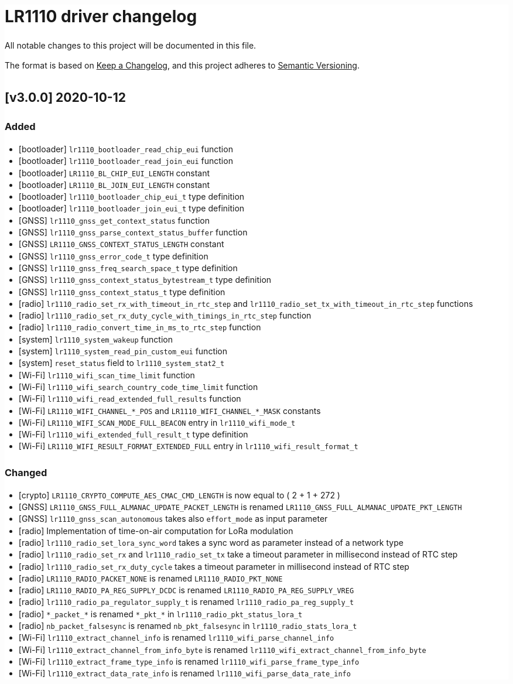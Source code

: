 # LR1110 driver changelog

All notable changes to this project will be documented in this file.

The format is based on [Keep a Changelog](https://keepachangelog.com/en/1.0.0/), and this project adheres to [Semantic Versioning](https://semver.org/spec/v2.0.0.html).

## [v3.0.0] 2020-10-12

### Added

* [bootloader] `lr1110_bootloader_read_chip_eui` function
* [bootloader] `lr1110_bootloader_read_join_eui` function
* [bootloader] `LR1110_BL_CHIP_EUI_LENGTH` constant
* [bootloader] `LR1110_BL_JOIN_EUI_LENGTH` constant
* [bootloader] `lr1110_bootloader_chip_eui_t` type definition
* [bootloader] `lr1110_bootloader_join_eui_t` type definition
* [GNSS] `lr1110_gnss_get_context_status` function
* [GNSS] `lr1110_gnss_parse_context_status_buffer` function
* [GNSS] `LR1110_GNSS_CONTEXT_STATUS_LENGTH` constant
* [GNSS] `lr1110_gnss_error_code_t` type definition
* [GNSS] `lr1110_gnss_freq_search_space_t` type definition
* [GNSS] `lr1110_gnss_context_status_bytestream_t` type definition
* [GNSS] `lr1110_gnss_context_status_t` type definition
* [radio] `lr1110_radio_set_rx_with_timeout_in_rtc_step` and `lr1110_radio_set_tx_with_timeout_in_rtc_step` functions
* [radio] `lr1110_radio_set_rx_duty_cycle_with_timings_in_rtc_step` function
* [radio] `lr1110_radio_convert_time_in_ms_to_rtc_step` function
* [system] `lr1110_system_wakeup` function
* [system] `lr1110_system_read_pin_custom_eui` function
* [system] `reset_status` field to `lr1110_system_stat2_t`
* [Wi-Fi] `lr1110_wifi_scan_time_limit` function
* [Wi-Fi] `lr1110_wifi_search_country_code_time_limit` function
* [Wi-Fi] `lr1110_wifi_read_extended_full_results` function
* [Wi-Fi] `LR1110_WIFI_CHANNEL_*_POS` and `LR1110_WIFI_CHANNEL_*_MASK` constants
* [Wi-Fi] `LR1110_WIFI_SCAN_MODE_FULL_BEACON` entry in `lr1110_wifi_mode_t`
* [Wi-Fi] `lr1110_wifi_extended_full_result_t` type definition
* [Wi-Fi] `LR1110_WIFI_RESULT_FORMAT_EXTENDED_FULL` entry in `lr1110_wifi_result_format_t`

### Changed

* [crypto] `LR1110_CRYPTO_COMPUTE_AES_CMAC_CMD_LENGTH` is now equal to ( 2 + 1 + 272 )
* [GNSS] `LR1110_GNSS_FULL_ALMANAC_UPDATE_PACKET_LENGTH` is renamed `LR1110_GNSS_FULL_ALMANAC_UPDATE_PKT_LENGTH`
* [GNSS] `lr1110_gnss_scan_autonomous` takes also `effort_mode` as input parameter
* [radio] Implementation of time-on-air computation for LoRa modulation
* [radio] `lr1110_radio_set_lora_sync_word` takes a sync word as parameter instead of a network type
* [radio] `lr1110_radio_set_rx` and `lr1110_radio_set_tx` take a timeout parameter in millisecond instead of RTC step
* [radio] `lr1110_radio_set_rx_duty_cycle` takes a timeout parameter in millisecond instead of RTC step
* [radio] `LR1110_RADIO_PACKET_NONE` is renamed `LR1110_RADIO_PKT_NONE`
* [radio] `LR1110_RADIO_PA_REG_SUPPLY_DCDC` is renamed `LR1110_RADIO_PA_REG_SUPPLY_VREG`
* [radio] `lr1110_radio_pa_regulator_supply_t` is renamed `lr1110_radio_pa_reg_supply_t`
* [radio] `*_packet_*` is renamed `*_pkt_*` in `lr1110_radio_pkt_status_lora_t`
* [radio] `nb_packet_falsesync` is renamed `nb_pkt_falsesync` in `lr1110_radio_stats_lora_t`
* [Wi-Fi] `lr1110_extract_channel_info` is renamed `lr1110_wifi_parse_channel_info`
* [Wi-Fi] `lr1110_extract_channel_from_info_byte` is renamed `lr1110_wifi_extract_channel_from_info_byte`
* [Wi-Fi] `lr1110_extract_frame_type_info` is renamed `lr1110_wifi_parse_frame_type_info`
* [Wi-Fi] `lr1110_extract_data_rate_info` is renamed `lr1110_wifi_parse_data_rate_info`
